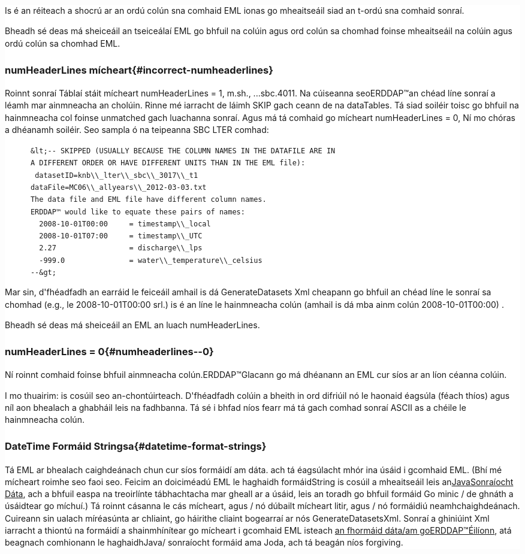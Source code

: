 Is é an réiteach a shocrú ar an ordú colún sna comhaid EML ionas go mheaitseáil siad an t-ordú sna comhaid sonraí.

Bheadh sé deas má sheiceáil an tseiceálaí EML go bhfuil na colúin agus ord colún sa chomhad foinse mheaitseáil na colúin agus ordú colún sa chomhad EML.
    
### numHeaderLines mícheart{#incorrect-numheaderlines} 
Roinnt sonraí Táblaí stáit mícheart numHeaderLines = 1, m.sh., ...sbc.4011. Na cúiseanna seoERDDAP™an chéad líne sonraí a léamh mar ainmneacha an cholúin. Rinne mé iarracht de láimh SKIP gach ceann de na dataTables. Tá siad soiléir toisc go bhfuil na hainmneacha col foinse unmatched gach luachanna sonraí. Agus má tá comhaid go mícheart numHeaderLines = 0, Ní mo chóras a dhéanamh soiléir. Seo sampla ó na teipeanna SBC LTER comhad:
```
      &lt;-- SKIPPED (USUALLY BECAUSE THE COLUMN NAMES IN THE DATAFILE ARE IN
      A DIFFERENT ORDER OR HAVE DIFFERENT UNITS THAN IN THE EML file):
       datasetID=knb\\_lter\\_sbc\\_3017\\_t1
      dataFile=MC06\\_allyears\\_2012-03-03.txt
      The data file and EML file have different column names.
      ERDDAP™ would like to equate these pairs of names:
        2008-10-01T00:00     = timestamp\\_local
        2008-10-01T07:00     = timestamp\\_UTC
        2.27                 = discharge\\_lps
        -999.0               = water\\_temperature\\_celsius
      --&gt;
```
Mar sin, d'fhéadfadh an earráid le feiceáil amhail is dá GenerateDatasets Xml cheapann go bhfuil an chéad líne le sonraí sa chomhad (e.g., le 2008-10-01T00:00 srl.) is é an líne le hainmneacha colún (amhail is dá mba ainm colún 2008-10-01T00:00) .

Bheadh sé deas má sheiceáil an EML an luach numHeaderLines.
    
### numHeaderLines = 0{#numheaderlines--0} 
Ní roinnt comhaid foinse bhfuil ainmneacha colún.ERDDAP™Glacann go má dhéanann an EML cur síos ar an líon céanna colúin.

I mo thuairim: is cosúil seo an-chontúirteach. D'fhéadfadh colúin a bheith in ord difriúil nó le haonaid éagsúla (féach thíos) agus níl aon bhealach a ghabháil leis na fadhbanna. Tá sé i bhfad níos fearr má tá gach comhad sonraí ASCII as a chéile le hainmneacha colún.
    
### DateTime Formáid Stringsa{#datetime-format-strings} 
Tá EML ar bhealach caighdeánach chun cur síos formáidí am dáta. ach tá éagsúlacht mhór ina úsáid i gcomhaid EML. (Bhí mé mícheart roimhe seo faoi seo. Feicim an doiciméadú EML le haghaidh formáidString is cosúil a mheaitseáil leis an[JavaSonraíocht Dáta](https://docs.oracle.com/javase/8/docs/api/index.html?java/time/format/DateTimeFomatter.html), ach a bhfuil easpa na treoirlínte tábhachtacha mar gheall ar a úsáid, leis an toradh go bhfuil formáid Go minic / de ghnáth a úsáidtear go míchuí.) Tá roinnt cásanna le cás mícheart, agus / nó dúbailt mícheart litir, agus / nó formáidiú neamhchaighdeánach. Cuireann sin ualach míréasúnta ar chliaint, go háirithe cliaint bogearraí ar nós GenerateDatasetsXml. Sonraí a ghiniúint Xml iarracht a thiontú na formáidí a shainmhínítear go mícheart i gcomhaid EML isteach
[an fhormáid dáta/am goERDDAP™Éilíonn](/docs/server-admin/datasets#string-time-units), atá beagnach comhionann le haghaidhJava/ sonraíocht formáid ama Joda, ach tá beagán níos forgiving.
